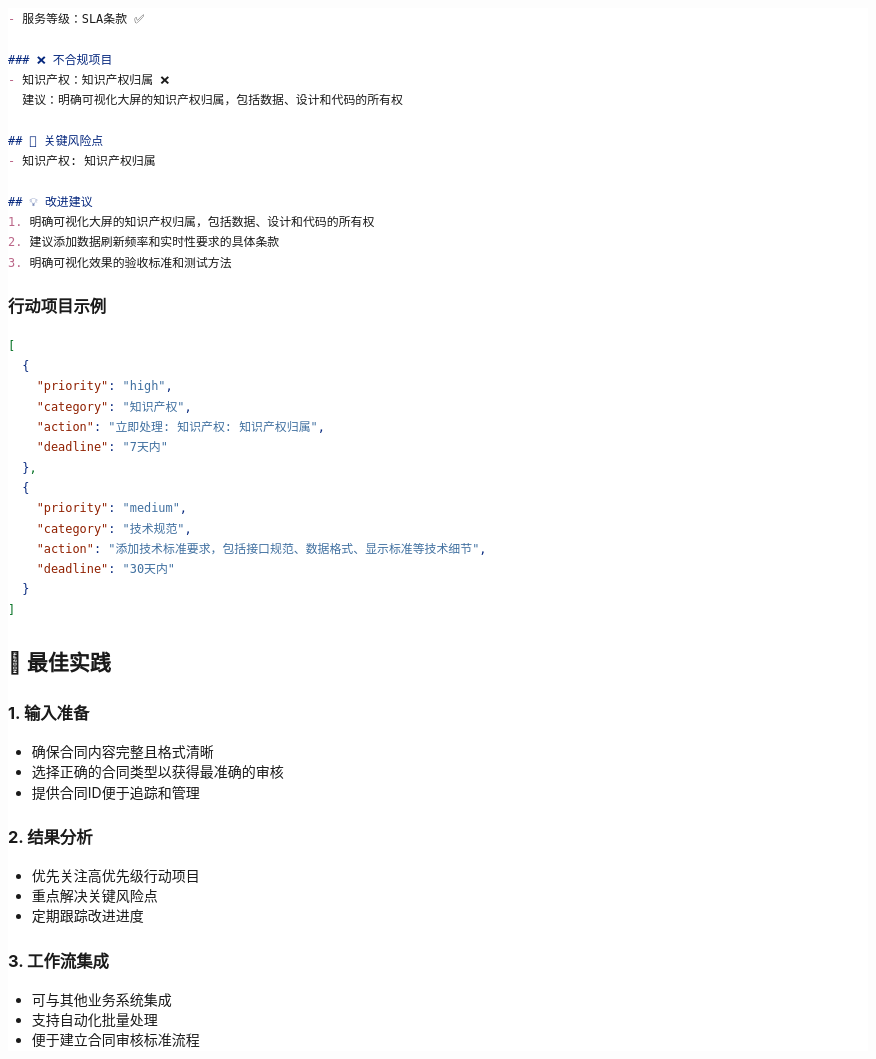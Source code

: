 ```markdown
- 服务等级：SLA条款 ✅

### ❌ 不合规项目
- 知识产权：知识产权归属 ❌
  建议：明确可视化大屏的知识产权归属，包括数据、设计和代码的所有权

## 🚨 关键风险点
- 知识产权: 知识产权归属

## 💡 改进建议
1. 明确可视化大屏的知识产权归属，包括数据、设计和代码的所有权
2. 建议添加数据刷新频率和实时性要求的具体条款
3. 明确可视化效果的验收标准和测试方法
```

### 行动项目示例

```json
[
  {
    "priority": "high",
    "category": "知识产权",
    "action": "立即处理: 知识产权: 知识产权归属",
    "deadline": "7天内"
  },
  {
    "priority": "medium", 
    "category": "技术规范",
    "action": "添加技术标准要求，包括接口规范、数据格式、显示标准等技术细节",
    "deadline": "30天内"
  }
]
```

## 🎯 最佳实践

### 1. 输入准备
- 确保合同内容完整且格式清晰
- 选择正确的合同类型以获得最准确的审核
- 提供合同ID便于追踪和管理

### 2. 结果分析
- 优先关注高优先级行动项目
- 重点解决关键风险点
- 定期跟踪改进进度

### 3. 工作流集成
- 可与其他业务系统集成
- 支持自动化批量处理
- 便于建立合同审核标准流程
